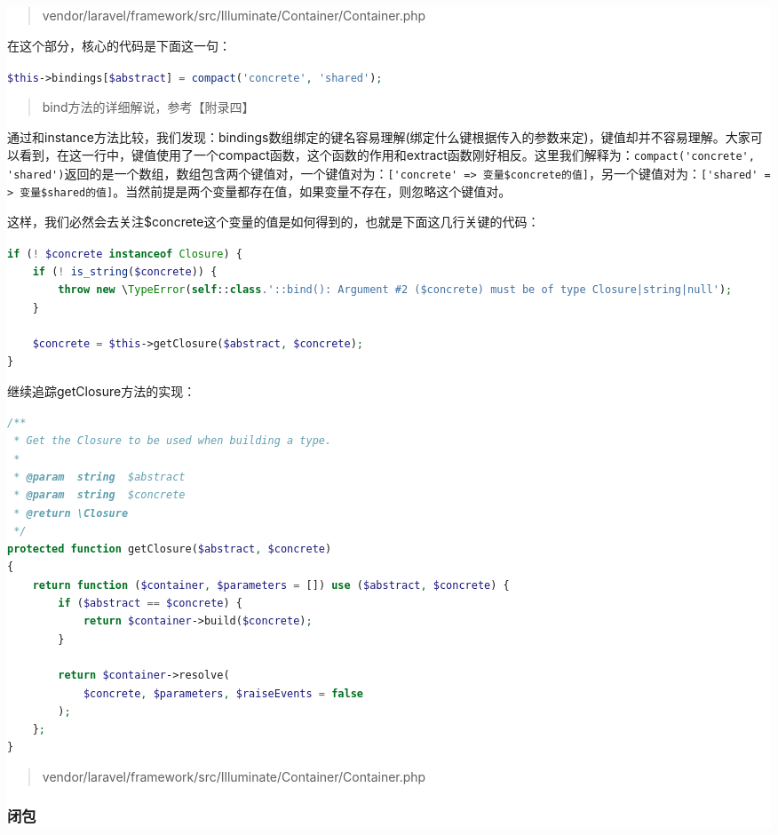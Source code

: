 ````php
````

> vendor/laravel/framework/src/Illuminate/Container/Container.php

在这个部分，核心的代码是下面这一句：

````php
$this->bindings[$abstract] = compact('concrete', 'shared');
````

> bind方法的详细解说，参考【附录四】

通过和instance方法比较，我们发现：bindings数组绑定的键名容易理解(绑定什么键根据传入的参数来定)，键值却并不容易理解。大家可以看到，在这一行中，键值使用了一个compact函数，这个函数的作用和extract函数刚好相反。这里我们解释为：`compact('concrete', 'shared')`返回的是一个数组，数组包含两个键值对，一个键值对为：`['concrete' => 变量$concrete的值]`，另一个键值对为：`['shared' => 变量$shared的值]`。当然前提是两个变量都存在值，如果变量不存在，则忽略这个键值对。

这样，我们必然会去关注$concrete这个变量的值是如何得到的，也就是下面这几行关键的代码：

````php
if (! $concrete instanceof Closure) {
    if (! is_string($concrete)) {
        throw new \TypeError(self::class.'::bind(): Argument #2 ($concrete) must be of type Closure|string|null');
    }
    
    $concrete = $this->getClosure($abstract, $concrete);
}
````

继续追踪getClosure方法的实现：

````php
/**
 * Get the Closure to be used when building a type.
 *
 * @param  string  $abstract
 * @param  string  $concrete
 * @return \Closure
 */
protected function getClosure($abstract, $concrete)
{
    return function ($container, $parameters = []) use ($abstract, $concrete) {
        if ($abstract == $concrete) {
            return $container->build($concrete);
        }

        return $container->resolve(
            $concrete, $parameters, $raiseEvents = false
        );
    };
}    
````

> vendor/laravel/framework/src/Illuminate/Container/Container.php

### 闭包
